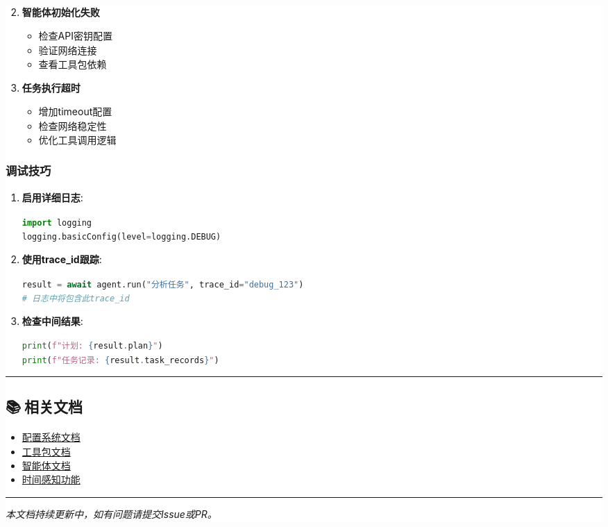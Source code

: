 2. **智能体初始化失败**
   - 检查API密钥配置
   - 验证网络连接
   - 查看工具包依赖

3. **任务执行超时**
   - 增加timeout配置
   - 检查网络稳定性
   - 优化工具调用逻辑

### 调试技巧

1. **启用详细日志**:
   ```python
   import logging
   logging.basicConfig(level=logging.DEBUG)
   ```

2. **使用trace_id跟踪**:
   ```python
   result = await agent.run("分析任务", trace_id="debug_123")
   # 日志中将包含此trace_id
   ```

3. **检查中间结果**:
   ```python
   print(f"计划: {result.plan}")
   print(f"任务记录: {result.task_records}")
   ```

---

## 📚 相关文档

- [配置系统文档](./config.md)
- [工具包文档](../ref/tool/)
- [智能体文档](../ref/agents/)
- [时间感知功能](../TIME_AWARE_FIX_SUMMARY.md)

---

*本文档持续更新中，如有问题请提交Issue或PR。*